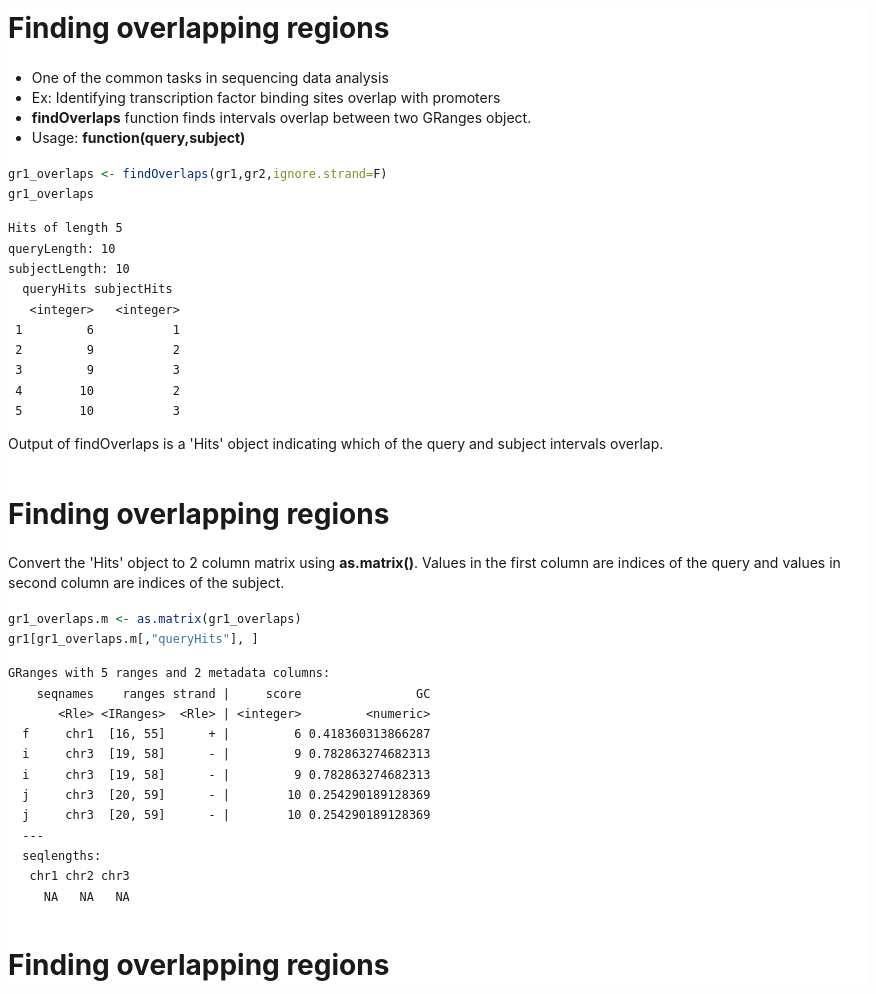 
Finding overlapping regions
========================================================
- One of the common tasks in sequencing data analysis
- Ex: Identifying transcription factor binding sites overlap with promoters
- <b>findOverlaps</b> function finds intervals overlap between two GRanges object.
- Usage: <b>function(query,subject)</b>

```r
gr1_overlaps <- findOverlaps(gr1,gr2,ignore.strand=F)
gr1_overlaps
```

```
Hits of length 5
queryLength: 10
subjectLength: 10
  queryHits subjectHits 
   <integer>   <integer> 
 1         6           1 
 2         9           2 
 3         9           3 
 4        10           2 
 5        10           3 
```

Output of findOverlaps is a 'Hits' object indicating which of the query and subject intervals overlap.

Finding overlapping regions
========================================================
Convert the 'Hits' object to 2 column matrix using <b>as.matrix()</b>. Values in the first column are indices of the query and values in second column are indices of the subject.


```r
gr1_overlaps.m <- as.matrix(gr1_overlaps)
gr1[gr1_overlaps.m[,"queryHits"], ]
```

```
GRanges with 5 ranges and 2 metadata columns:
    seqnames    ranges strand |     score                GC
       <Rle> <IRanges>  <Rle> | <integer>         <numeric>
  f     chr1  [16, 55]      + |         6 0.418360313866287
  i     chr3  [19, 58]      - |         9 0.782863274682313
  i     chr3  [19, 58]      - |         9 0.782863274682313
  j     chr3  [20, 59]      - |        10 0.254290189128369
  j     chr3  [20, 59]      - |        10 0.254290189128369
  ---
  seqlengths:
   chr1 chr2 chr3
     NA   NA   NA
```


Finding overlapping regions
========================================================
